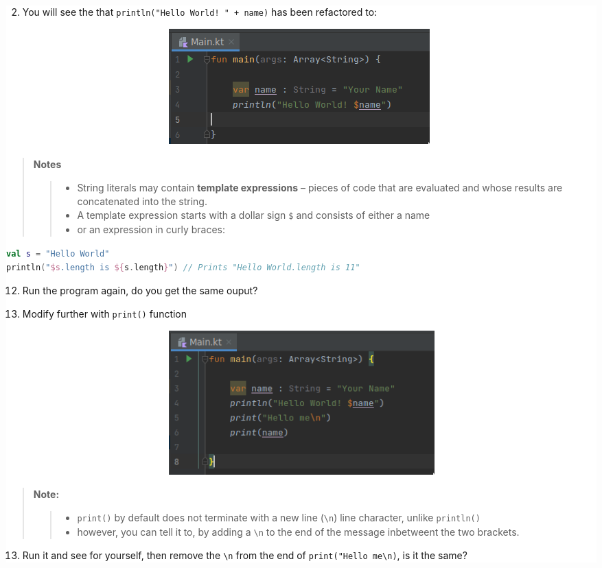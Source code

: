 2.  You will see the that `println("Hello World! " + name)` has been refactored to:

<div style="width:45%; margin: 0px auto;">

![center](./figures/stringTemplate.png)

</div>

>**Notes**
>> - String literals may contain **template expressions** – pieces of code that are evaluated and whose results are concatenated into the string. 
>> - A template expression starts with a dollar sign `$` and consists of either a name
>> - or an expression in curly braces:
```kt
val s = "Hello World"
println("$s.length is ${s.length}") // Prints "Hello World.length is 11"
```
12. Run the program again, do you get the same ouput? 


13. Modify further with `print()` function

<div style="width:45%; margin: 0px auto;">

![center](./figures/print_and_println.png)

</div>

>**Note:**
>> - `print()` by default does not terminate with a  new line (`\n`) line character, unlike `println()`
>> - however, you can tell it to, by adding a `\n` to the end of the message inbetweent the two brackets.

13. Run it and see for yourself, then remove the `\n` from the end of `print("Hello me\n)`, is it the same?
